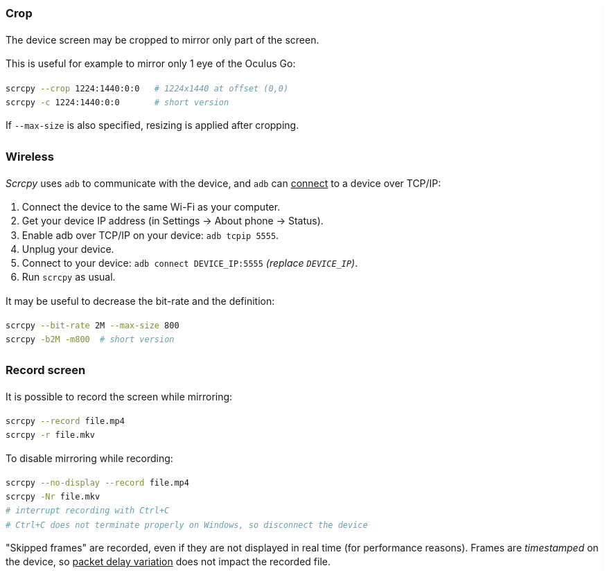
### Crop

The device screen may be cropped to mirror only part of the screen.

This is useful for example to mirror only 1 eye of the Oculus Go:

```bash
scrcpy --crop 1224:1440:0:0   # 1224x1440 at offset (0,0)
scrcpy -c 1224:1440:0:0       # short version
```

If `--max-size` is also specified, resizing is applied after cropping.


### Wireless

_Scrcpy_ uses `adb` to communicate with the device, and `adb` can [connect] to a
device over TCP/IP:

1. Connect the device to the same Wi-Fi as your computer.
2. Get your device IP address (in Settings → About phone → Status).
3. Enable adb over TCP/IP on your device: `adb tcpip 5555`.
4. Unplug your device.
5. Connect to your device: `adb connect DEVICE_IP:5555` _(replace `DEVICE_IP`)_.
6. Run `scrcpy` as usual.

It may be useful to decrease the bit-rate and the definition:

```bash
scrcpy --bit-rate 2M --max-size 800
scrcpy -b2M -m800  # short version
```

[connect]: https://developer.android.com/studio/command-line/adb.html#wireless


### Record screen

It is possible to record the screen while mirroring:

```bash
scrcpy --record file.mp4
scrcpy -r file.mkv
```

To disable mirroring while recording:

```bash
scrcpy --no-display --record file.mp4
scrcpy -Nr file.mkv
# interrupt recording with Ctrl+C
# Ctrl+C does not terminate properly on Windows, so disconnect the device
```

"Skipped frames" are recorded, even if they are not displayed in real time (for
performance reasons). Frames are _timestamped_ on the device, so [packet delay
variation] does not impact the recorded file.

[packet delay variation]: https://en.wikipedia.org/wiki/Packet_delay_variation



[enable-adb]: https://developer.android.com/studio/command-line/adb.html#Enabling
[control]: https://github.com/Genymobile/scrcpy/issues/70#issuecomment-373286323
[snap-link]: https://snapstats.org/snaps/scrcpy
[snap]: https://en.wikipedia.org/wiki/Snappy_(package_manager)
[AUR]: https://wiki.archlinux.org/index.php/Arch_User_Repository
[aur-link]: https://aur.archlinux.org/packages/scrcpy/
[Ebuild]: https://wiki.gentoo.org/wiki/Ebuild
[ebuild-link]: https://github.com/maggu2810/maggu2810-overlay/tree/master/app-mobilephone/scrcpy
[direct-win32]: https://github.com/Genymobile/scrcpy/releases/download/v1.9/scrcpy-win32-v1.9.zip
[direct-win64]: https://github.com/Genymobile/scrcpy/releases/download/v1.9/scrcpy-win64-v1.9.zip
[Homebrew]: https://brew.sh/
[USBaudio]: https://github.com/rom1v/usbaudio
[issue #14]: https://github.com/Genymobile/scrcpy/issues/14
[useful]: https://github.com/Genymobile/scrcpy/issues/278#issuecomment-429330345
[gnirehtet]: https://github.com/Genymobile/gnirehtet
[`strcpy`]: http://man7.org/linux/man-pages/man3/strcpy.3.html
[BUILD]: BUILD.md
[developers page]: DEVELOP.md
[article-intro]: https://blog.rom1v.com/2018/03/introducing-scrcpy/
[article-tcpip]: https://www.genymotion.com/blog/open-source-project-scrcpy-now-works-wirelessly/